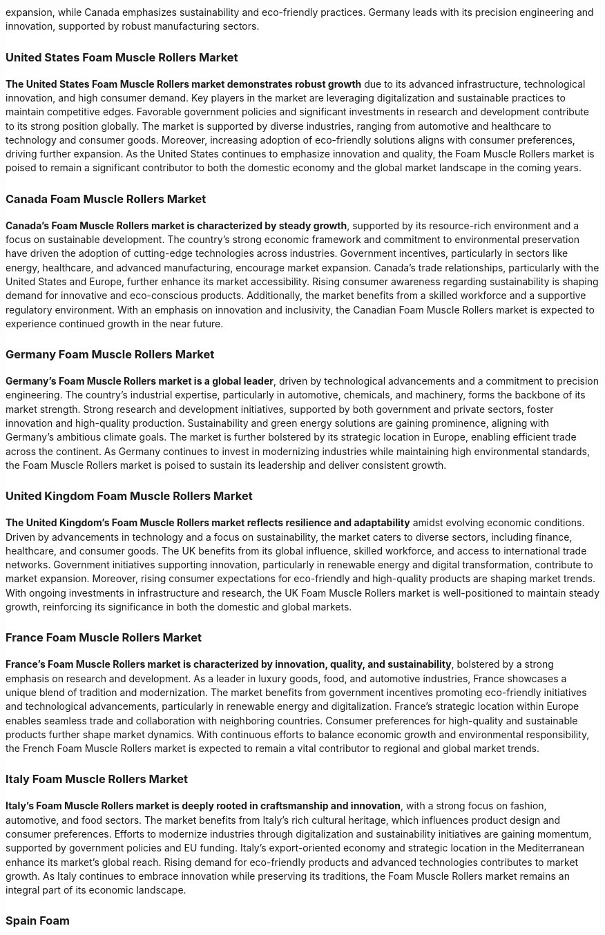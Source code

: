 expansion, while Canada emphasizes sustainability and eco-friendly practices. Germany leads with its precision engineering and innovation, supported by robust manufacturing sectors.</span></em></p></blockquote><h3><strong>United States Foam Muscle Rollers Market</strong></h3><p><strong>The United States Foam Muscle Rollers market demonstrates robust growth</strong> due to its advanced infrastructure, technological innovation, and high consumer demand. Key players in the market are leveraging digitalization and sustainable practices to maintain competitive edges. Favorable government policies and significant investments in research and development contribute to its strong position globally. The market is supported by diverse industries, ranging from automotive and healthcare to technology and consumer goods. Moreover, increasing adoption of eco-friendly solutions aligns with consumer preferences, driving further expansion. As the United States continues to emphasize innovation and quality, the Foam Muscle Rollers market is poised to remain a significant contributor to both the domestic economy and the global market landscape in the coming years.</p><h3><strong>Canada Foam Muscle Rollers Market</strong></h3><p><strong>Canada&rsquo;s Foam Muscle Rollers market is characterized by steady growth</strong>, supported by its resource-rich environment and a focus on sustainable development. The country&rsquo;s strong economic framework and commitment to environmental preservation have driven the adoption of cutting-edge technologies across industries. Government incentives, particularly in sectors like energy, healthcare, and advanced manufacturing, encourage market expansion. Canada&rsquo;s trade relationships, particularly with the United States and Europe, further enhance its market accessibility. Rising consumer awareness regarding sustainability is shaping demand for innovative and eco-conscious products. Additionally, the market benefits from a skilled workforce and a supportive regulatory environment. With an emphasis on innovation and inclusivity, the Canadian Foam Muscle Rollers market is expected to experience continued growth in the near future.</p><h3><strong>Germany Foam Muscle Rollers Market</strong></h3><p><strong>Germany&rsquo;s Foam Muscle Rollers market is a global leader</strong>, driven by technological advancements and a commitment to precision engineering. The country&rsquo;s industrial expertise, particularly in automotive, chemicals, and machinery, forms the backbone of its market strength. Strong research and development initiatives, supported by both government and private sectors, foster innovation and high-quality production. Sustainability and green energy solutions are gaining prominence, aligning with Germany&rsquo;s ambitious climate goals. The market is further bolstered by its strategic location in Europe, enabling efficient trade across the continent. As Germany continues to invest in modernizing industries while maintaining high environmental standards, the Foam Muscle Rollers market is poised to sustain its leadership and deliver consistent growth.</p><h3><strong>United Kingdom Foam Muscle Rollers Market</strong></h3><p><strong>The United Kingdom&rsquo;s Foam Muscle Rollers market reflects resilience and adaptability</strong> amidst evolving economic conditions. Driven by advancements in technology and a focus on sustainability, the market caters to diverse sectors, including finance, healthcare, and consumer goods. The UK benefits from its global influence, skilled workforce, and access to international trade networks. Government initiatives supporting innovation, particularly in renewable energy and digital transformation, contribute to market expansion. Moreover, rising consumer expectations for eco-friendly and high-quality products are shaping market trends. With ongoing investments in infrastructure and research, the UK Foam Muscle Rollers market is well-positioned to maintain steady growth, reinforcing its significance in both the domestic and global markets.</p><h3><strong>France Foam Muscle Rollers Market</strong></h3><p><strong>France&rsquo;s Foam Muscle Rollers market is characterized by innovation, quality, and sustainability</strong>, bolstered by a strong emphasis on research and development. As a leader in luxury goods, food, and automotive industries, France showcases a unique blend of tradition and modernization. The market benefits from government incentives promoting eco-friendly initiatives and technological advancements, particularly in renewable energy and digitalization. France&rsquo;s strategic location within Europe enables seamless trade and collaboration with neighboring countries. Consumer preferences for high-quality and sustainable products further shape market dynamics. With continuous efforts to balance economic growth and environmental responsibility, the French Foam Muscle Rollers market is expected to remain a vital contributor to regional and global market trends.</p><h3><strong>Italy Foam Muscle Rollers Market</strong></h3><p><strong>Italy&rsquo;s Foam Muscle Rollers market is deeply rooted in craftsmanship and innovation</strong>, with a strong focus on fashion, automotive, and food sectors. The market benefits from Italy&rsquo;s rich cultural heritage, which influences product design and consumer preferences. Efforts to modernize industries through digitalization and sustainability initiatives are gaining momentum, supported by government policies and EU funding. Italy&rsquo;s export-oriented economy and strategic location in the Mediterranean enhance its market&rsquo;s global reach. Rising demand for eco-friendly products and advanced technologies contributes to market growth. As Italy continues to embrace innovation while preserving its traditions, the Foam Muscle Rollers market remains an integral part of its economic landscape.</p><h3><strong>Spain Foam